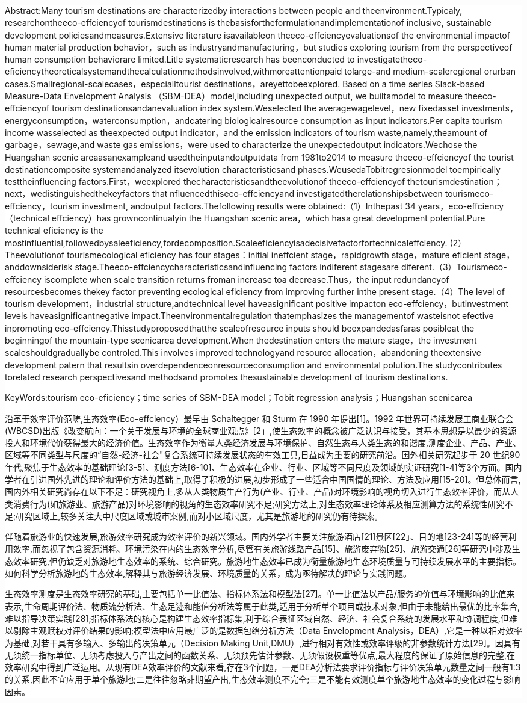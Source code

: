 Abstract:Many tourism destinations are characterizedby interactions between people and theenvironment.Typicaly, researchontheeco-effciencyof tourismdestinations is thebasisfortheformulationandimplementationof inclusive, sustainable development policiesandmeasures.Extensive literature isavailableon theeco-effciencyevaluationsof the environmental impactof human material production behavior，such as industryandmanufacturing，but studies exploring tourism from the perspectiveof human consumption behaviorare limited.Litle systematicresearch has beenconducted to investigatetheco-eficiencytheoreticalsystemandthecalculationmethodsinvolved,withmoreattentionpaid tolarge-and medium-scaleregional orurban cases.Smallregional-scalecases，especialltourist destinations，areyettobeexplored. Based on a time series Slack-based Measure-Data Envelopment Analysis （SBM-DEA）model,including unexpected output, we builtamodel to measure theeco-effciencyof tourism destinationsandanevaluation index system.Weselected the averagewagelevel，new fixedasset investments，energyconsumption，waterconsumption，andcatering biologicalresource consumption as input indicators.Per capita tourism income wasselected as theexpected output indicator，and the emission indicators of tourism waste,namely,theamount of garbage，sewage,and waste gas emissions，were used to characterize the unexpectedoutput indicators.Wechose the Huangshan scenic areaasanexampleand usedtheinputandoutputdata from 1981to2014 to measure theeco-effciencyof the tourist destinationcomposite systemandanalyzed itsevolution characteristicsand phases.WeusedaTobitregresionmodel toempirically testtheinfluencing factors.First，weexplored thecharacteristicsandtheevolutionof theeco-effciencyof thetourismdestination；next，wedistinguishedthekeyfactors that nfluencedthiseco-effciencyand investigatedtherelationshipsbetween tourismeco-effciency，tourism investment, andoutput factors.Thefollowing results were obtained:（1）Inthepast 34 years，eco-effciency（technical effciency）has growncontinualyin the Huangshan scenic area，which hasa great development potential.Pure technical eficiency is the mostinfluential,followedbysaleeficiency,fordecomposition.Scaleeficiencyisadecisivefactorfortechnicaleffciency. (2）Theevolutionof tourismecological eficiency has four stages：initial ineffcient stage，rapidgrowth stage，mature eficient stage，anddownsiderisk stage.Theeco-effciencycharacteristicsandinfluencing factors indiferent stagesare diferent.（3）Tourismeco-effciency iscomplete when scale transition returns froman increase toa decrease.Thus，the input redundancyof resourcesbecomes thekey factor preventing ecological eficiency from improving further inthe present stage.（4）The level of tourism development，industrial structure,andtechnical level haveasignificant positive impacton eco-effciency，butinvestment levels haveasignificantnegative impact.Theenvironmentalregulation thatemphasizes the managementof wasteisnot efective inpromoting eco-effciency.Thisstudyproposedthatthe scaleofresource inputs should beexpandedasfaras posibleat the beginningof the mountain-type scenicarea development.When thedestination enters the mature stage，the investment scaleshouldgraduallybe controled.This involves improved technologyand resource allocation，abandoning theextensive development patern that resultsin overdependenceonresourceconsumption and environmental polution.The studycontributes torelated research perspectivesand methodsand promotes thesustainable development of tourism destinations.

KeyWords:tourism eco-eficiency；time series of SBM-DEA model；Tobit regression analysis；Huangshan scenicarea

沿革于效率评价范畴,生态效率(Eco-effciency）最早由 Schaltegger 和 Sturm 在 1990 年提出[1]。1992 年世界可持续发展工商业联合会(WBCSD)出版《改变航向：一个关于发展与环境的全球商业观点》[2」,使生态效率的概念被广泛认识与接受，其基本思想是以最少的资源投人和环境代价获得最大的经济价值。生态效率作为衡量人类经济发展与环境保护、自然生态与人类生态的和谐度,测度企业、产品、产业、区域等不同类型与尺度的“自然-经济-社会"复合系统可持续发展状态的有效工具,日益成为重要的研究前沿。国外相关研究起步于 20 世纪90年代,聚焦于生态效率的基础理论[3-5]、测度方法[6-10]、生态效率在企业、行业、区域等不同尺度及领域的实证研究[1-4]等3个方面。国内学者在引进国外先进的理论和评价方法的基础上,取得了积极的进展,初步形成了一些适合中国国情的理论、方法及应用[15-20]。但总体而言,国内外相关研究尚存在以下不足：研究视角上,多从人类物质生产行为(产业、行业、产品)对环境影响的视角切入进行生态效率评价，而从人类消费行为(如旅游业、旅游产品)对环境影响的视角的生态效率研究不足;研究方法上,对生态效率理论体系及相应测算方法的系统性研究不足;研究区域上,较多关注大中尺度区域或城市案例,而对小区域尺度，尤其是旅游地的研究仍有待探索。

伴随着旅游业的快速发展,旅游效率研究成为效率评价的新兴领域。国内外学者主要关注旅游酒店[21]景区[22」、目的地[23-24]等的经营利用效率,而忽视了包含资源消耗、环境污染在内的生态效率分析,尽管有关旅游线路产品[15]、旅游废弃物[25]、旅游交通[26]等研究中涉及生态效率研究,但仍缺乏对旅游地生态效率的系统、综合研究。旅游地生态效率已成为衡量旅游地生态环境质量与可持续发展水平的主要指标。如何科学分析旅游地的生态效率,解释其与旅游经济发展、环境质量的关系，成为亟待解决的理论与实践问题。

生态效率测度是生态效率研究的基础,主要包括单一比值法、指标体系法和模型法[27]。单一比值法以产品/服务的价值与环境影响的比值来表示,生命周期评价法、物质流分析法、生态足迹和能值分析法等属于此类,适用于分析单个项目或技术对象,但由于未能给出最优的比率集合,难以指导决策实践[28];指标体系法的核心是构建生态效率指标集,利于综合表征区域自然、经济、社会复合系统的发展水平和协调程度,但难以剔除主观赋权对评价结果的影响;模型法中应用最广泛的是数据包络分析方法（Data Envelopment Analysis，DEA）,它是一种以相对效率为基础,对若干具有多输入、多输出的决策单元（Decision Making Unit,DMU）,进行相对有效性或效率评级的非参数统计方法[29]。因具有无须统一指标单位、无须考虑投入与产出之间的函数关系、无须预先估计参数、无须假设权重等优点,最大程度的保证了原始信息的完整,在效率研究中得到广泛运用。从现有DEA效率评价的文献来看,存在3个问题，一是DEA分析法要求评价指标与评价决策单元数量之间一般有1:3 的关系,因此不宜应用于单个旅游地;二是往往忽略非期望产出,生态效率测度不完全;三是不能有效测度单个旅游地生态效率的变化过程与影响因素。
